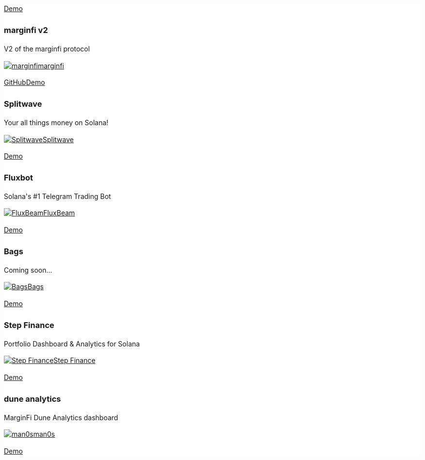 [Demo](https://www.hampterfi.com/)

### marginfi v2

V2 of the marginfi protocol

[![marginfi](/_next/image?url=%2Fmrgn_logo_192.png&w=64&q=75)marginfi](https://marginfi.com)

[
GitHub](https://github.com/mrgnlabs/marginfi-v2)[Demo](https://app.marginfi.com/)

### Splitwave

Your all things money on Solana!

[![Splitwave](/_next/image?url=https%3A%2F%2Fpbs.twimg.com%2Fprofile_images%2F1733236904118628352%2FZxvz7b9A_400x400.jpg&w=64&q=75)Splitwave](/ecosystem)

[Demo](https://splitwave.app/)

### Fluxbot

Solana's #1 Telegram Trading Bot

[![FluxBeam](/_next/image?url=https%3A%2F%2Fpbs.twimg.com%2Fprofile_images%2F1659266532898218005%2FdAQyCgCC_400x400.jpg&w=64&q=75)FluxBeam](https://twitter.com/FluxBeamDEX)

[Demo](https://fluxbot.xyz/)

### Bags

Coming soon...

[![Bags](/_next/image?url=https%3A%2F%2Fpbs.twimg.com%2Fprofile_images%2F1751442866453520384%2FSsDbz1cU_400x400.jpg&w=64&q=75)Bags](/ecosystem)

[Demo](https://bags.fm)

### Step Finance

Portfolio Dashboard & Analytics for Solana

[![Step
Finance](/_next/image?url=https%3A%2F%2Fpbs.twimg.com%2Fprofile_images%2F1475429797694218242%2FThXbtC9p_400x400.jpg&w=64&q=75)Step
Finance](/ecosystem)

[Demo](https://www.step.finance/)

### dune analytics

MarginFi Dune Analytics dashboard

[![man0s](/_next/image?url=https%3A%2F%2Fpbs.twimg.com%2Fprofile_images%2F1597050177084325889%2FYRXpZdxn_400x400.jpg&w=64&q=75)man0s](https://twitter.com/losman0s)

[Demo](https://dune.com/man0s/marginfi/)
